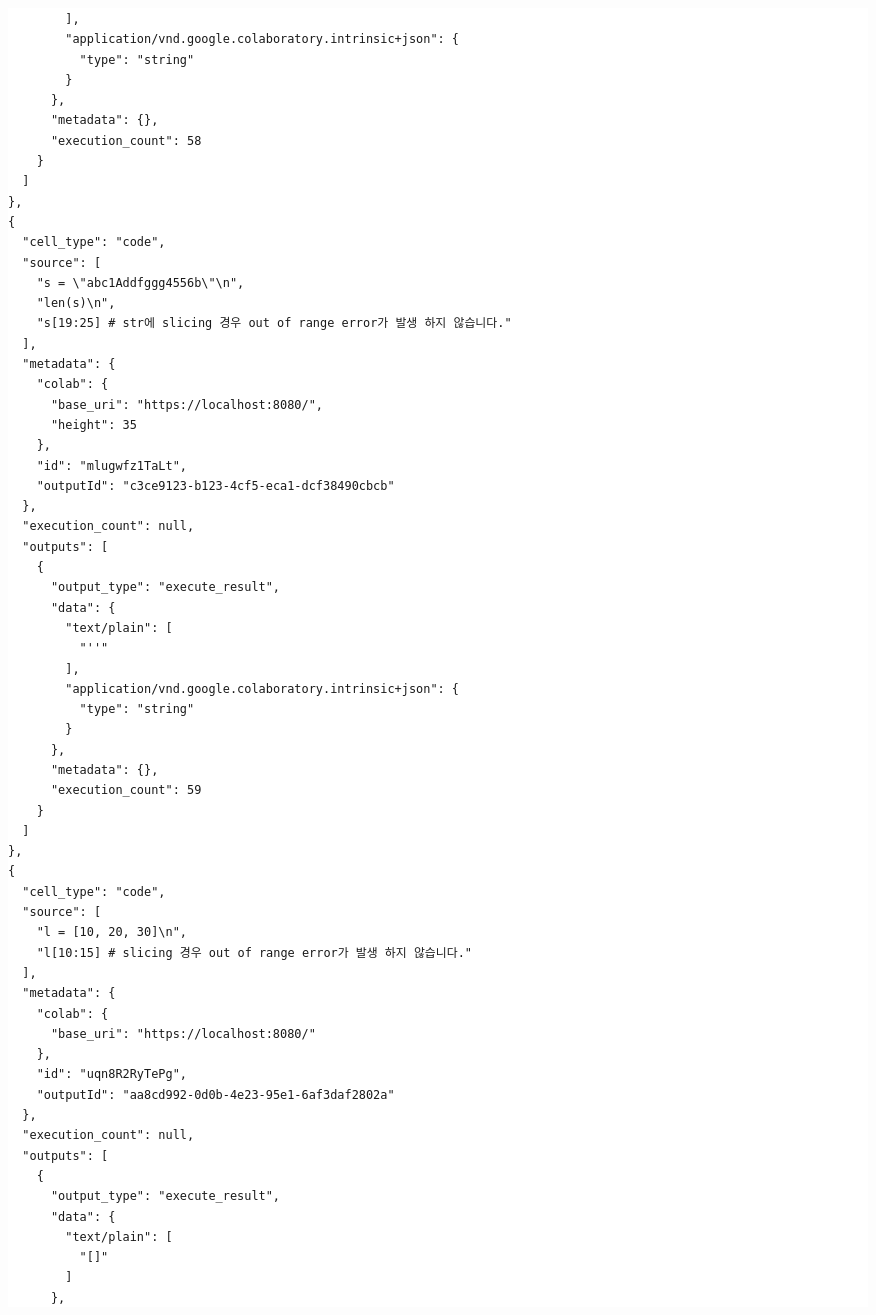             ],
            "application/vnd.google.colaboratory.intrinsic+json": {
              "type": "string"
            }
          },
          "metadata": {},
          "execution_count": 58
        }
      ]
    },
    {
      "cell_type": "code",
      "source": [
        "s = \"abc1Addfggg4556b\"\n",
        "len(s)\n",
        "s[19:25] # str에 slicing 경우 out of range error가 발생 하지 않습니다."
      ],
      "metadata": {
        "colab": {
          "base_uri": "https://localhost:8080/",
          "height": 35
        },
        "id": "mlugwfz1TaLt",
        "outputId": "c3ce9123-b123-4cf5-eca1-dcf38490cbcb"
      },
      "execution_count": null,
      "outputs": [
        {
          "output_type": "execute_result",
          "data": {
            "text/plain": [
              "''"
            ],
            "application/vnd.google.colaboratory.intrinsic+json": {
              "type": "string"
            }
          },
          "metadata": {},
          "execution_count": 59
        }
      ]
    },
    {
      "cell_type": "code",
      "source": [
        "l = [10, 20, 30]\n",
        "l[10:15] # slicing 경우 out of range error가 발생 하지 않습니다."
      ],
      "metadata": {
        "colab": {
          "base_uri": "https://localhost:8080/"
        },
        "id": "uqn8R2RyTePg",
        "outputId": "aa8cd992-0d0b-4e23-95e1-6af3daf2802a"
      },
      "execution_count": null,
      "outputs": [
        {
          "output_type": "execute_result",
          "data": {
            "text/plain": [
              "[]"
            ]
          },